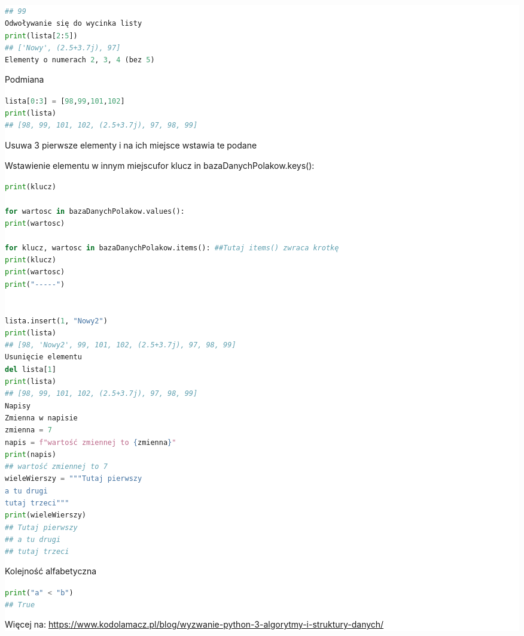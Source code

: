 ```python
## 99
Odwoływanie się do wycinka listy
print(lista[2:5])
## ['Nowy', (2.5+3.7j), 97]
Elementy o numerach 2, 3, 4 (bez 5)
```
Podmiana
```python
lista[0:3] = [98,99,101,102]
print(lista)
## [98, 99, 101, 102, (2.5+3.7j), 97, 98, 99]
```
Usuwa 3 pierwsze elementy i na ich miejsce wstawia te podane

Wstawienie elementu w innym miejscufor klucz in bazaDanychPolakow.keys():
```python
print(klucz)

for wartosc in bazaDanychPolakow.values():
print(wartosc)

for klucz, wartosc in bazaDanychPolakow.items(): ##Tutaj items() zwraca krotkę
print(klucz)
print(wartosc)
print("-----")


lista.insert(1, "Nowy2")
print(lista)
## [98, 'Nowy2', 99, 101, 102, (2.5+3.7j), 97, 98, 99]
Usunięcie elementu
del lista[1]
print(lista)
## [98, 99, 101, 102, (2.5+3.7j), 97, 98, 99]
Napisy
Zmienna w napisie
zmienna = 7
napis = f"wartość zmiennej to {zmienna}"
print(napis)
## wartość zmiennej to 7
wieleWierszy = """Tutaj pierwszy
a tu drugi
tutaj trzeci"""
print(wieleWierszy)
## Tutaj pierwszy
## a tu drugi
## tutaj trzeci
```
Kolejność alfabetyczna
```python
print("a" < "b")
## True
```
Więcej na:
https://www.kodolamacz.pl/blog/wyzwanie-python-3-algorytmy-i-struktury-danych/
